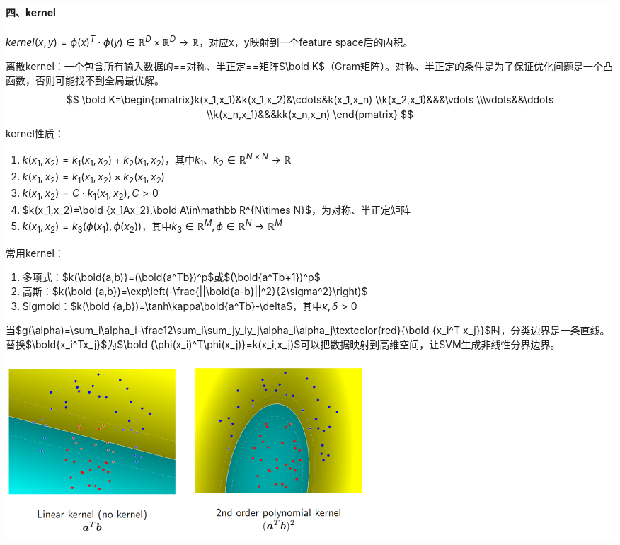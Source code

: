 #### 四、kernel

$kernel(x,y)=\phi(x)^T\cdot\phi(y)\in\mathbb R^D\times\mathbb R^D\to\mathbb R$，对应x，y映射到一个feature space后的内积。

离散kernel：一个包含所有输入数据的==对称、半正定==矩阵$\bold K$（Gram矩阵）。对称、半正定的条件是为了保证优化问题是一个凸函数，否则可能找不到全局最优解。
$$
\bold K=\begin{pmatrix}k(x_1,x_1)&k(x_1,x_2)&\cdots&k(x_1,x_n)
\\k(x_2,x_1)&&&\vdots
\\\vdots&&\ddots
\\k(x_n,x_1)&&&kk(x_n,x_n)
\end{pmatrix}
$$
kernel性质：

1. $k(x_1,x_2)=k_1(x_1,x_2)+k_2(x_1,x_2)$，其中$k_1、k_2\in\mathbb R^{N\times N}\to \mathbb R$
2. $k(x_1,x_2)=k_1(x_1,x_2)\times k_2(x_1,x_2)$
3. $k(x_1,x_2)=C\cdot k_1(x_1,x_2),C\gt0$
4. $k(x_1,x_2)=\bold {x_1Ax_2},\bold A\in\mathbb R^{N\times N}$，为对称、半正定矩阵
5. $k(x_1,x_2)=k_3(\phi(x_1),\phi(x_2))$，其中$k_3\in\mathbb R^M,\phi\in\mathbb R^N\to\mathbb R^M$

常用kernel：

1. 多项式：$k(\bold{a,b)}=(\bold{a^Tb})^p$或$(\bold{a^Tb+1})^p$
2. 高斯：$k(\bold {a,b})=\exp\left(-\frac{||\bold{a-b}||^2}{2\sigma^2}\right)$
3. Sigmoid：$k(\bold {a,b})=\tanh\kappa\bold{a^Tb}-\delta$，其中$\kappa,\delta\gt0$

当$g(\alpha)=\sum_i\alpha_i-\frac12\sum_i\sum_jy_iy_j\alpha_i\alpha_j\textcolor{red}{\bold {x_i^T x_j}}$时，分类边界是一条直线。替换$\bold{x_i^Tx_j}$为$\bold {\phi(x_i)^T\phi(x_j)}=k(x_i,x_j)$可以把数据映射到高维空间，让SVM生成非线性分界边界。

<img src="img/SVMwithKernel.PNG" alt="SVMwithKernel" style="zoom:50%;" />

